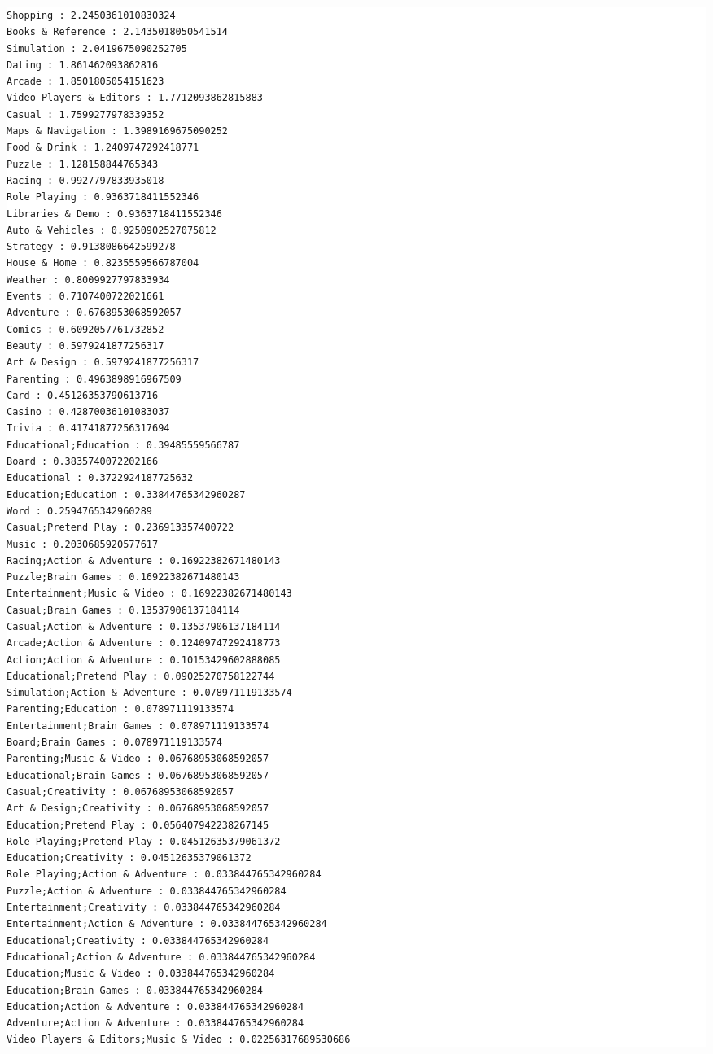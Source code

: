 ```
Shopping : 2.2450361010830324
Books & Reference : 2.1435018050541514
Simulation : 2.0419675090252705
Dating : 1.861462093862816
Arcade : 1.8501805054151623
Video Players & Editors : 1.7712093862815883
Casual : 1.7599277978339352
Maps & Navigation : 1.3989169675090252
Food & Drink : 1.2409747292418771
Puzzle : 1.128158844765343
Racing : 0.9927797833935018
Role Playing : 0.9363718411552346
Libraries & Demo : 0.9363718411552346
Auto & Vehicles : 0.9250902527075812
Strategy : 0.9138086642599278
House & Home : 0.8235559566787004
Weather : 0.8009927797833934
Events : 0.7107400722021661
Adventure : 0.6768953068592057
Comics : 0.6092057761732852
Beauty : 0.5979241877256317
Art & Design : 0.5979241877256317
Parenting : 0.4963898916967509
Card : 0.45126353790613716
Casino : 0.42870036101083037
Trivia : 0.41741877256317694
Educational;Education : 0.39485559566787
Board : 0.3835740072202166
Educational : 0.3722924187725632
Education;Education : 0.33844765342960287
Word : 0.2594765342960289
Casual;Pretend Play : 0.236913357400722
Music : 0.2030685920577617
Racing;Action & Adventure : 0.16922382671480143
Puzzle;Brain Games : 0.16922382671480143
Entertainment;Music & Video : 0.16922382671480143
Casual;Brain Games : 0.13537906137184114
Casual;Action & Adventure : 0.13537906137184114
Arcade;Action & Adventure : 0.12409747292418773
Action;Action & Adventure : 0.10153429602888085
Educational;Pretend Play : 0.09025270758122744
Simulation;Action & Adventure : 0.078971119133574
Parenting;Education : 0.078971119133574
Entertainment;Brain Games : 0.078971119133574
Board;Brain Games : 0.078971119133574
Parenting;Music & Video : 0.06768953068592057
Educational;Brain Games : 0.06768953068592057
Casual;Creativity : 0.06768953068592057
Art & Design;Creativity : 0.06768953068592057
Education;Pretend Play : 0.056407942238267145
Role Playing;Pretend Play : 0.04512635379061372
Education;Creativity : 0.04512635379061372
Role Playing;Action & Adventure : 0.033844765342960284
Puzzle;Action & Adventure : 0.033844765342960284
Entertainment;Creativity : 0.033844765342960284
Entertainment;Action & Adventure : 0.033844765342960284
Educational;Creativity : 0.033844765342960284
Educational;Action & Adventure : 0.033844765342960284
Education;Music & Video : 0.033844765342960284
Education;Brain Games : 0.033844765342960284
Education;Action & Adventure : 0.033844765342960284
Adventure;Action & Adventure : 0.033844765342960284
Video Players & Editors;Music & Video : 0.02256317689530686
```